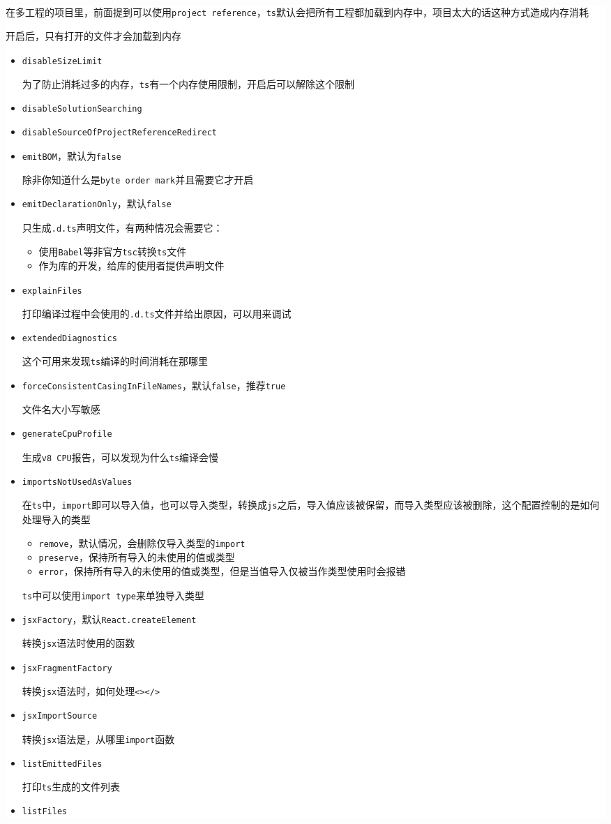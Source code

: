   在多工程的项目里，前面提到可以使用`project reference`，`ts`默认会把所有工程都加载到内存中，项目太大的话这种方式造成内存消耗

  开启后，只有打开的文件才会加载到内存

- `disableSizeLimit`

  为了防止消耗过多的内存，`ts`有一个内存使用限制，开启后可以解除这个限制

- `disableSolutionSearching`
- `disableSourceOfProjectReferenceRedirect`

- `emitBOM`，默认为`false`

  除非你知道什么是`byte order mark`并且需要它才开启

- `emitDeclarationOnly`，默认`false`

  只生成`.d.ts`声明文件，有两种情况会需要它：

  - 使用`Babel`等非官方`tsc`转换`ts`文件
  - 作为库的开发，给库的使用者提供声明文件

- `explainFiles`

  打印编译过程中会使用的`.d.ts`文件并给出原因，可以用来调试

- `extendedDiagnostics`

  这个可用来发现`ts`编译的时间消耗在那哪里

- `forceConsistentCasingInFileNames`，默认`false`，推荐`true`

  文件名大小写敏感

- `generateCpuProfile`

  生成`v8 CPU`报告，可以发现为什么`ts`编译会慢

- `importsNotUsedAsValues`

  在`ts`中，`import`即可以导入值，也可以导入类型，转换成`js`之后，导入值应该被保留，而导入类型应该被删除，这个配置控制的是如何处理导入的类型

  - `remove`，默认情况，会删除仅导入类型的`import`
  - `preserve`，保持所有导入的未使用的值或类型
  - `error`，保持所有导入的未使用的值或类型，但是当值导入仅被当作类型使用时会报错

  `ts`中可以使用`import type`来单独导入类型

- `jsxFactory`，默认`React.createElement`

  转换`jsx`语法时使用的函数

- `jsxFragmentFactory`

  转换`jsx`语法时，如何处理`<></>`

- `jsxImportSource`

  转换`jsx`语法是，从哪里`import`函数

- `listEmittedFiles`

  打印`ts`生成的文件列表

- `listFiles`
